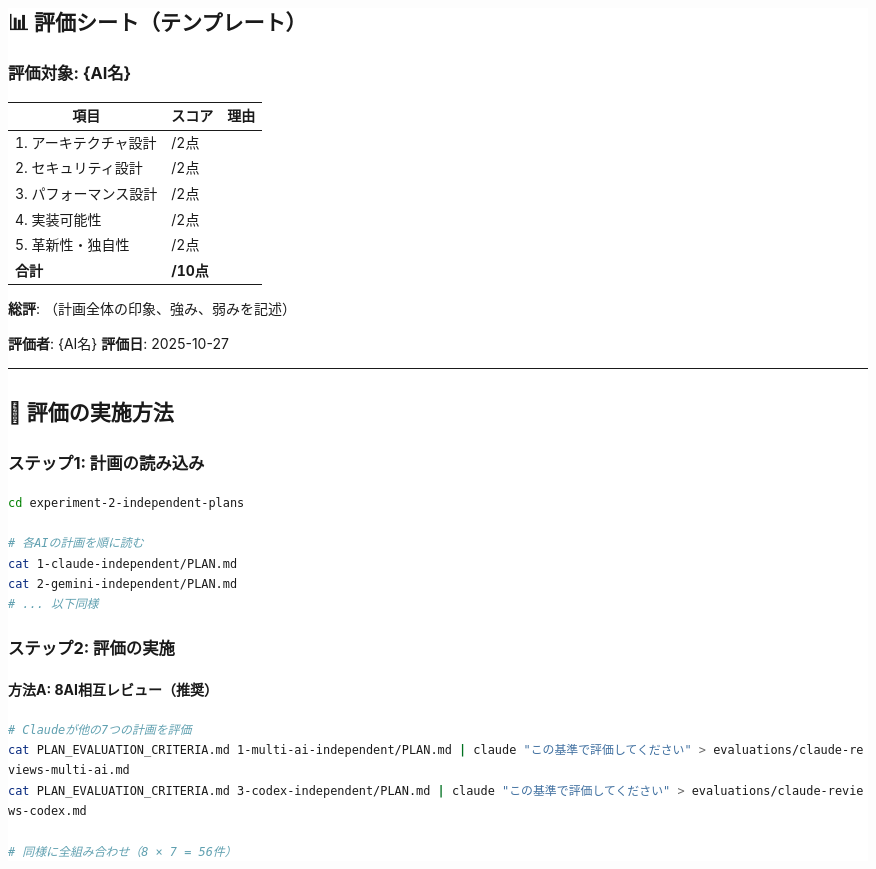 ## 📊 評価シート（テンプレート）

### 評価対象: {AI名}

| 項目 | スコア | 理由 |
|-----|-------|------|
| 1. アーキテクチャ設計 | /2点 |  |
| 2. セキュリティ設計 | /2点 |  |
| 3. パフォーマンス設計 | /2点 |  |
| 4. 実装可能性 | /2点 |  |
| 5. 革新性・独自性 | /2点 |  |
| **合計** | **/10点** |  |

**総評**:
（計画全体の印象、強み、弱みを記述）

**評価者**: {AI名}
**評価日**: 2025-10-27

---

## 🎯 評価の実施方法

### ステップ1: 計画の読み込み

```bash
cd experiment-2-independent-plans

# 各AIの計画を順に読む
cat 1-claude-independent/PLAN.md
cat 2-gemini-independent/PLAN.md
# ... 以下同様
```

### ステップ2: 評価の実施

#### 方法A: 8AI相互レビュー（推奨）

```bash
# Claudeが他の7つの計画を評価
cat PLAN_EVALUATION_CRITERIA.md 1-multi-ai-independent/PLAN.md | claude "この基準で評価してください" > evaluations/claude-reviews-multi-ai.md
cat PLAN_EVALUATION_CRITERIA.md 3-codex-independent/PLAN.md | claude "この基準で評価してください" > evaluations/claude-reviews-codex.md

# 同様に全組み合わせ（8 × 7 = 56件）
```
